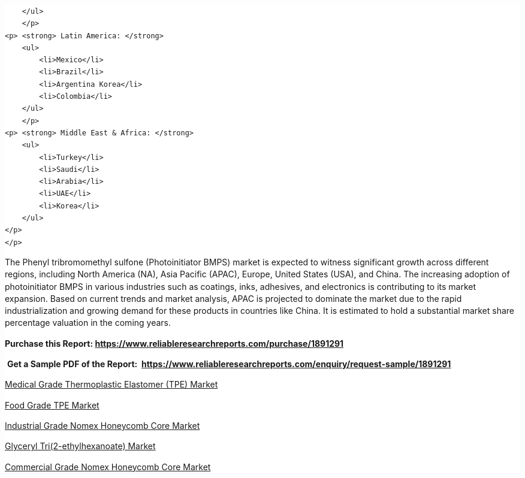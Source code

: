         </ul>
        </p> 
    <p> <strong> Latin America: </strong>
        <ul>
            <li>Mexico</li>
            <li>Brazil</li>
            <li>Argentina Korea</li>
            <li>Colombia</li>
        </ul>
        </p> 
    <p> <strong> Middle East & Africa: </strong>
        <ul>
            <li>Turkey</li>
            <li>Saudi</li>
            <li>Arabia</li>
            <li>UAE</li>
            <li>Korea</li>
        </ul>
    </p>
    </p>
<p><p>The Phenyl tribromomethyl sulfone (Photoinitiator BMPS) market is expected to witness significant growth across different regions, including North America (NA), Asia Pacific (APAC), Europe, United States (USA), and China. The increasing adoption of photoinitiator BMPS in various industries such as coatings, inks, adhesives, and electronics is contributing to its market expansion. Based on current trends and market analysis, APAC is projected to dominate the market due to the rapid industrialization and growing demand for these products in countries like China. It is estimated to hold a substantial market share percentage valuation in the coming years.</p></p>
<p><strong>Purchase this Report: <a href="https://www.reliableresearchreports.com/purchase/1891291">https://www.reliableresearchreports.com/purchase/1891291</a></strong></p>
<p>&nbsp;<strong>Get a Sample PDF of the Report:&nbsp;&nbsp;<a href="https://www.reliableresearchreports.com/enquiry/request-sample/1891291">https://www.reliableresearchreports.com/enquiry/request-sample/1891291</a></strong></p>
<p><strong></strong></p>
<p><p><a href="https://github.com/WillieWoodard/Market-Research-Report-List-2/blob/main/medical-grade-thermoplastic-elastomer-tpe-market.md">Medical Grade Thermoplastic Elastomer (TPE) Market</a></p><p><a href="https://github.com/BryceTownsendr/Market-Research-Report-List-2/blob/main/food-grade-tpe-market.md">Food Grade TPE Market</a></p><p><a href="https://github.com/ChiragRp1/Market-Research-Report-List-2/blob/main/industrial-grade-nomex-honeycomb-core-market.md">Industrial Grade Nomex Honeycomb Core Market</a></p><p><a href="https://github.com/Chiragrp22/Market-Research-Report-List-2/blob/main/glyceryl-tri2-ethylhexanoate-market.md">Glyceryl Tri(2-ethylhexanoate) Market</a></p><p><a href="https://github.com/ChiragRP21/Market-Research-Report-List-2/blob/main/commercial-grade-nomex-honeycomb-core-market.md">Commercial Grade Nomex Honeycomb Core Market</a></p></p>
